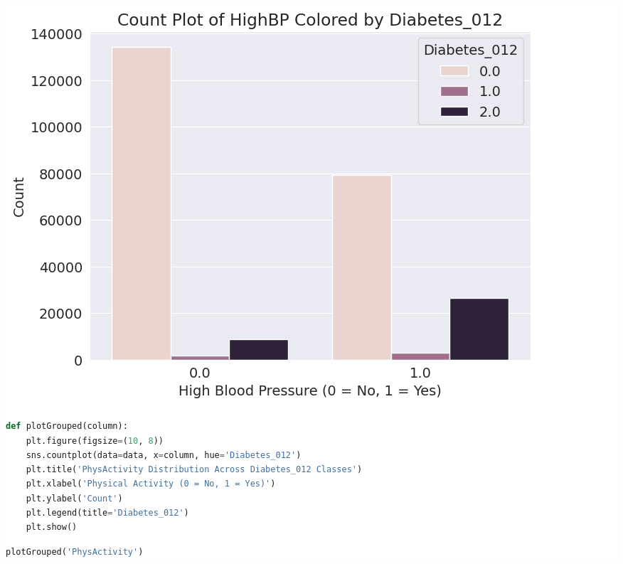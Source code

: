 ![png](diabetes%20health%20indicators_files/diabetes%20health%20indicators_24_0.png)
    



```python
def plotGrouped(column):
    plt.figure(figsize=(10, 8))
    sns.countplot(data=data, x=column, hue='Diabetes_012')
    plt.title('PhysActivity Distribution Across Diabetes_012 Classes')
    plt.xlabel('Physical Activity (0 = No, 1 = Yes)')
    plt.ylabel('Count')
    plt.legend(title='Diabetes_012')
    plt.show()
```


```python
plotGrouped('PhysActivity')
```


    